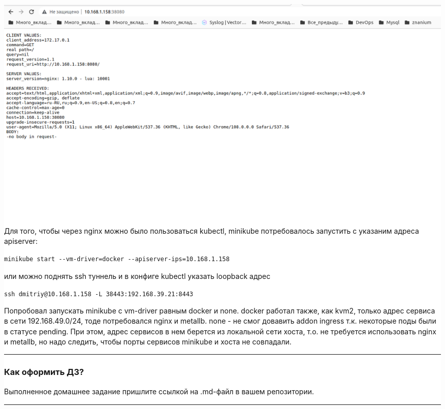 ![img_2.png](img_2.png)

Для того, чтобы через nginx можно было пользоваться kubectl, minikube потребовалось запустить с указаним адреса apiserver:

```shell
minikube start --vm-driver=docker --apiserver-ips=10.168.1.158
```
или можно поднять ssh туннель и в конфиге kubectl указать loopback адрес

```shell
ssh dmitriy@10.168.1.158 -L 38443:192.168.39.21:8443
```

Попробовал запускать minikube c vm-driver равным docker и none.
docker работал также, как kvm2, только адрес сервиса в сети 192.168.49.0/24, тоде потребовался nginx и metallb.
none  - не cмог довавить addon ingress т.к. некоторые поды были в статусе pending. При этом, адрес сервисов в нем берется из локальной сети хоста, т.о. не требуется использовать nginx и metallb, но надо следить, чтобы порты сервисов minikube и хоста не совпадали.  

---

### Как оформить ДЗ?

Выполненное домашнее задание пришлите ссылкой на .md-файл в вашем репозитории.

---
